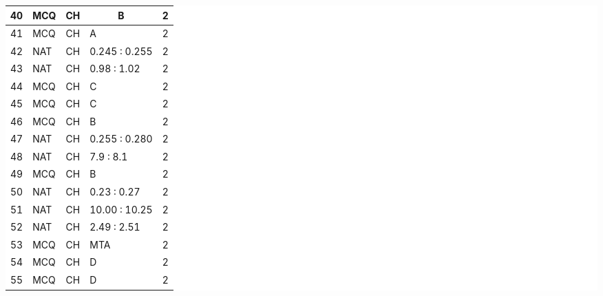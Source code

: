 |40|MCQ|CH|B|2|
|---|---|---|---|---|
|41|MCQ|CH|A|2|
|42|NAT|CH|0.245 : 0.255|2|
|43|NAT|CH|0.98 : 1.02|2|
|44|MCQ|CH|C|2|
|45|MCQ|CH|C|2|
|46|MCQ|CH|B|2|
|47|NAT|CH|0.255 : 0.280|2|
|48|NAT|CH|7.9 : 8.1|2|
|49|MCQ|CH|B|2|
|50|NAT|CH|0.23 : 0.27|2|
|51|NAT|CH|10.00 : 10.25|2|
|52|NAT|CH|2.49 : 2.51|2|
|53|MCQ|CH|MTA|2|
|54|MCQ|CH|D|2|
|55|MCQ|CH|D|2|